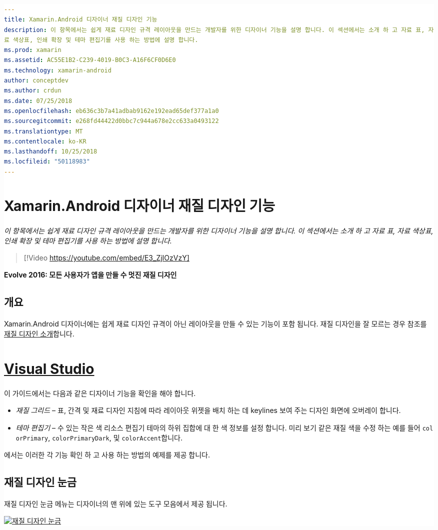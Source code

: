 ```yaml
---
title: Xamarin.Android 디자이너 재질 디자인 기능
description: 이 항목에서는 쉽게 재료 디자인 규격 레이아웃을 만드는 개발자를 위한 디자이너 기능을 설명 합니다. 이 섹션에서는 소개 하 고 자료 표, 자료 색상표, 인쇄 확장 및 테마 편집기를 사용 하는 방법에 설명 합니다.
ms.prod: xamarin
ms.assetid: AC55E1B2-C239-4019-B0C3-A16F6CF0D6E0
ms.technology: xamarin-android
author: conceptdev
ms.author: crdun
ms.date: 07/25/2018
ms.openlocfilehash: eb636c3b7a41adbab9162e192ead65def377a1a0
ms.sourcegitcommit: e268fd44422d0bbc7c944a678e2cc633a0493122
ms.translationtype: MT
ms.contentlocale: ko-KR
ms.lasthandoff: 10/25/2018
ms.locfileid: "50118983"
---
```

# <a name="xamarinandroid-designer-material-design-features"></a>Xamarin.Android 디자이너 재질 디자인 기능

_이 항목에서는 쉽게 재료 디자인 규격 레이아웃을 만드는 개발자를 위한 디자이너 기능을 설명 합니다. 이 섹션에서는 소개 하 고 자료 표, 자료 색상표, 인쇄 확장 및 테마 편집기를 사용 하는 방법에 설명 합니다._

> [!Video https://youtube.com/embed/E3_ZjIOzVzY]

**Evolve 2016: 모든 사용자가 앱을 만들 수 멋진 재질 디자인**

## <a name="overview"></a>개요

Xamarin.Android 디자이너에는 쉽게 재료 디자인 규격이 아닌 레이아웃을 만들 수 있는 기능이 포함 됩니다. 재질 디자인을 잘 모르는 경우 참조를 [재질 디자인 소개](https://material.io/design/introduction)합니다.

# <a name="visual-studiotabwindows"></a>[Visual Studio](#tab/windows)

이 가이드에서는 다음과 같은 디자이너 기능을 확인을 해야 합니다.

-   *재질 그리드* &ndash; 표, 간격 및 재료 디자인 지침에 따라 레이아웃 위젯을 배치 하는 데 keylines 보여 주는 디자인 화면에 오버레이 합니다.

-   *테마 편집기* &ndash; 수 있는 작은 색 리소스 편집기 테마의 하위 집합에 대 한 색 정보를 설정 합니다. 미리 보기 같은 재질 색을 수정 하는 예를 들어 `colorPrimary`, `colorPrimaryDark`, 및 `colorAccent`합니다.

에서는 이러한 각 기능 확인 하 고 사용 하는 방법의 예제를 제공 합니다.

## <a name="material-design-grid"></a>재질 디자인 눈금

재질 디자인 눈금 메뉴는 디자이너의 맨 위에 있는 도구 모음에서 제공 됩니다.

[![재질 디자인 눈금](material-design-features-images/vs/01-material-design-grid-w158-sml.png)](material-design-features-images/vs/01-material-design-grid-w158.png#lightbox)
